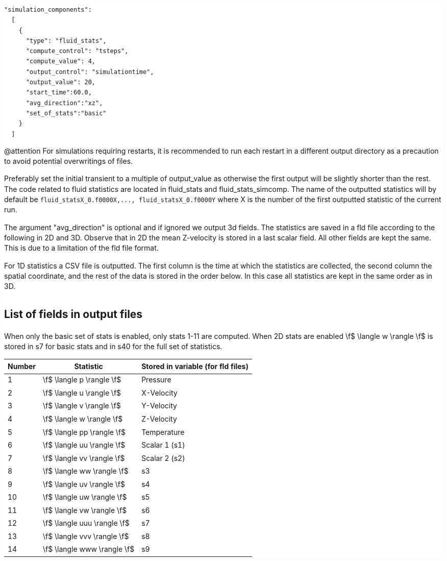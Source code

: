 ~~~~~~~~~~~~~~~{.json}
"simulation_components": 
  [
    {
      "type": "fluid_stats",
      "compute_control": "tsteps",
      "compute_value": 4,
      "output_control": "simulationtime",
      "output_value": 20,
      "start_time":60.0,
      "avg_direction":"xz",
      "set_of_stats":"basic"
    }
  ]
~~~~~~~~~~~~~~~

@attention For simulations requiring restarts, it is recommended to run each 
restart in a different output directory as a precaution to avoid potential overwritings of files.

Preferably set the initial transient to a multiple of output_value as otherwise the first output will be slightly shorter than the rest. The code related to fluid statistics are located in fluid_stats and fluid_stats_simcomp. The name of the outputted statistics will by default be `fluid_statsX_0.f0000X,..., fluid_statsX_0.f0000Y` where X is the number of the first outputted statistic of the current run.

The argument "avg_direction" is optional and if ignored we output 3d fields. The statistics are saved in a fld file according to the following in 2D and 3D. Observe that in 2D the mean Z-velocity is stored in a last scalar field. All other fields are kept the same. This is due to a limitation of the fld file format.

For 1D statistics a CSV file is outputted. The first column is the time at which the statistics are collected, the second column the spatial coordinate, and the rest of the data is stored in the order below. In this case all statistics are kept in the same order as in 3D.

## List of fields in output files

When only the basic set of stats is enabled, only stats 1-11 are computed. When 2D stats are enabled \f$ \langle w \rangle \f$ is stored in s7 for basic stats and in s40 for the full set of statistics.

| Number | Statistic | Stored in variable (for fld files) |
| ------ | --------- | ------------------ |
| 1 | \f$ \langle p \rangle \f$ | Pressure|
| 2 | \f$ \langle u \rangle \f$ | X-Velocity|
| 3 | \f$ \langle v \rangle \f$ | Y-Velocity|
| 4 | \f$ \langle w \rangle \f$ | Z-Velocity |
| 5 | \f$ \langle pp \rangle \f$ | Temperature|
| 6 | \f$ \langle uu \rangle \f$ | Scalar 1 (s1)|
| 7 | \f$ \langle vv \rangle \f$ | Scalar 2 (s2)|
| 8 | \f$ \langle ww \rangle \f$ | s3|
| 9 | \f$ \langle uv \rangle \f$ | s4|
|10 | \f$ \langle uw \rangle \f$ | s5|
| 11 | \f$ \langle vw \rangle \f$ | s6|
| 12| \f$ \langle uuu \rangle \f$ | s7|
| 13| \f$ \langle vvv \rangle \f$ | s8|
| 14 | \f$ \langle www \rangle \f$ | s9|